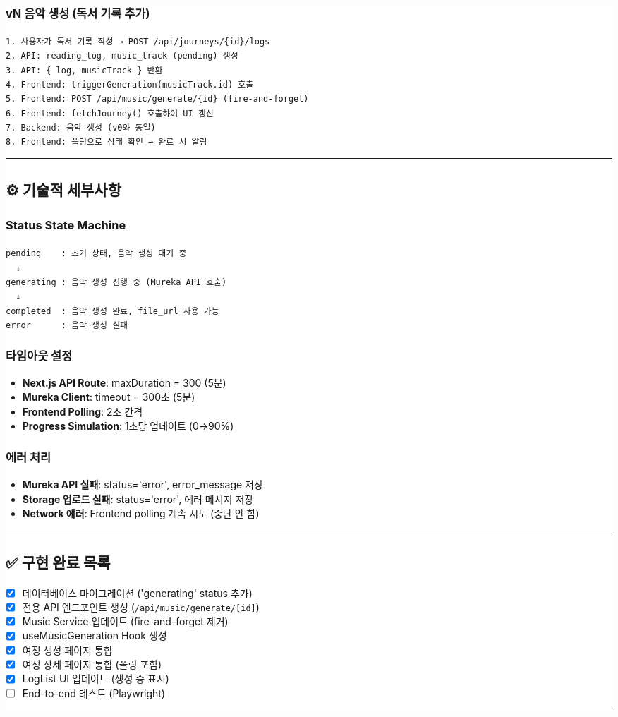### vN 음악 생성 (독서 기록 추가)
```
1. 사용자가 독서 기록 작성 → POST /api/journeys/{id}/logs
2. API: reading_log, music_track (pending) 생성
3. API: { log, musicTrack } 반환
4. Frontend: triggerGeneration(musicTrack.id) 호출
5. Frontend: POST /api/music/generate/{id} (fire-and-forget)
6. Frontend: fetchJourney() 호출하여 UI 갱신
7. Backend: 음악 생성 (v0와 동일)
8. Frontend: 폴링으로 상태 확인 → 완료 시 알림
```

---

## ⚙️ 기술적 세부사항

### Status State Machine
```
pending    : 초기 상태, 음악 생성 대기 중
  ↓
generating : 음악 생성 진행 중 (Mureka API 호출)
  ↓
completed  : 음악 생성 완료, file_url 사용 가능
error      : 음악 생성 실패
```

### 타임아웃 설정
- **Next.js API Route**: maxDuration = 300 (5분)
- **Mureka Client**: timeout = 300초 (5분)
- **Frontend Polling**: 2초 간격
- **Progress Simulation**: 1초당 업데이트 (0→90%)

### 에러 처리
- **Mureka API 실패**: status='error', error_message 저장
- **Storage 업로드 실패**: status='error', 에러 메시지 저장
- **Network 에러**: Frontend polling 계속 시도 (중단 안 함)

---

## ✅ 구현 완료 목록

- [x] 데이터베이스 마이그레이션 ('generating' status 추가)
- [x] 전용 API 엔드포인트 생성 (`/api/music/generate/[id]`)
- [x] Music Service 업데이트 (fire-and-forget 제거)
- [x] useMusicGeneration Hook 생성
- [x] 여정 생성 페이지 통합
- [x] 여정 상세 페이지 통합 (폴링 포함)
- [x] LogList UI 업데이트 (생성 중 표시)
- [ ] End-to-end 테스트 (Playwright)

---